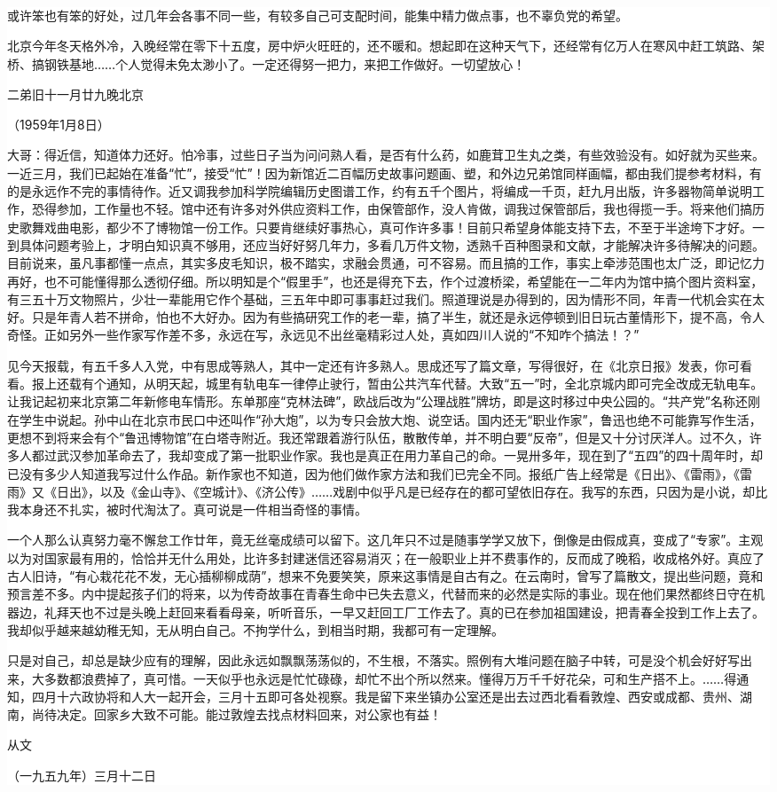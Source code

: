    或许笨也有笨的好处，过几年会各事不同一些，有较多自己可支配时间，能集中精力做点事，也不辜负党的希望。

   北京今年冬天格外冷，入晚经常在零下十五度，房中炉火旺旺的，还不暖和。想起即在这种天气下，还经常有亿万人在寒风中赶工筑路、架桥、搞钢铁基地……个人觉得未免太渺小了。一定还得努一把力，来把工作做好。一切望放心！

   二弟旧十一月廿九晚北京

   （1959年1月8日）

   大哥：得近信，知道体力还好。怕冷事，过些日子当为问问熟人看，是否有什么药，如鹿茸卫生丸之类，有些效验没有。如好就为买些来。一近三月，我们已起始在准备“忙”，接受“忙”！因为新馆近二百幅历史故事问题画、塑，和外边兄弟馆同样画幅，都由我们提参考材料，有的是永远作不完的事情待作。近又调我参加科学院编辑历史图谱工作，约有五千个图片，将编成一千页，赶九月出版，许多器物简单说明工作，恐得参加，工作量也不轻。馆中还有许多对外供应资料工作，由保管部作，没人肯做，调我过保管部后，我也得揽一手。将来他们搞历史歌舞戏曲电影，都少不了博物馆一份工作。只要肯继续好事热心，真可作许多事！目前只希望身体能支持下去，不至于半途垮下才好。一到具体问题考验上，才明白知识真不够用，还应当好好努几年力，多看几万件文物，透熟千百种图录和文献，才能解决许多待解决的问题。目前说来，虽凡事都懂一点点，其实多皮毛知识，极不踏实，求融会贯通，可不容易。而且搞的工作，事实上牵涉范围也太广泛，即记忆力再好，也不可能懂得那么透彻仔细。所以明知是个“假里手”，也还是得充下去，作个过渡桥梁，希望能在一二年内为馆中搞个图片资料室，有三五十万文物照片，少壮一辈能用它作个基础，三五年中即可事事赶过我们。照道理说是办得到的，因为情形不同，年青一代机会实在太好。只是年青人若不拼命，怕也不大好办。因为有些搞研究工作的老一辈，搞了半生，就还是永远停顿到旧日玩古董情形下，提不高，令人奇怪。正如另外一些作家写作差不多，永远在写，永远见不出丝毫精彩过人处，真如四川人说的“不知咋个搞法！？”

   见今天报载，有五千多人入党，中有思成等熟人，其中一定还有许多熟人。思成还写了篇文章，写得很好，在《北京日报》发表，你可看看。报上还载有个通知，从明天起，城里有轨电车一律停止驶行，暂由公共汽车代替。大致“五一”时，全北京城内即可完全改成无轨电车。让我记起初来北京第二年新修电车情形。东单那座“克林法碑”，欧战后改为“公理战胜”牌坊，即是这时移过中央公园的。“共产党”名称还刚在学生中说起。孙中山在北京市民口中还叫作“孙大炮”，以为专只会放大炮、说空话。国内还无“职业作家”，鲁迅也绝不可能靠写作生活，更想不到将来会有个“鲁迅博物馆”在白塔寺附近。我还常跟着游行队伍，散散传单，并不明白要“反帝”，但是又十分讨厌洋人。过不久，许多人都过武汉参加革命去了，我却变成了第一批职业作家。我也是真正在用力革自己的命。一晃卅多年，现在到了“五四”的四十周年时，却已没有多少人知道我写过什么作品。新作家也不知道，因为他们做作家方法和我们已完全不同。报纸广告上经常是《日出》、《雷雨》，《雷雨》又《日出》，以及《金山寺》、《空城计》、《济公传》……戏剧中似乎凡是已经存在的都可望依旧存在。我写的东西，只因为是小说，却比我本身还不扎实，被时代淘汰了。真可说是一件相当奇怪的事情。

   一个人那么认真努力毫不懈怠工作廿年，竟无丝毫成绩可以留下。这几年只不过是随事学学又放下，倒像是由假成真，变成了“专家”。主观以为对国家最有用的，恰恰并无什么用处，比许多封建迷信还容易消灭；在一般职业上并不费事作的，反而成了晚稻，收成格外好。真应了古人旧诗，“有心栽花花不发，无心插柳柳成荫”，想来不免要笑笑，原来这事情是自古有之。在云南时，曾写了篇散文，提出些问题，竟和预言差不多。内中提起孩子们的将来，以为传奇故事在青春生命中已失去意义，代替而来的必然是实际的事业。现在他们果然都终日守在机器边，礼拜天也不过是头晚上赶回来看看母亲，听听音乐，一早又赶回工厂工作去了。真的已在参加祖国建设，把青春全投到工作上去了。我却似乎越来越幼稚无知，无从明白自己。不拘学什么，到相当时期，我都可有一定理解。

   只是对自己，却总是缺少应有的理解，因此永远如飘飘荡荡似的，不生根，不落实。照例有大堆问题在脑子中转，可是没个机会好好写出来，大多数都浪费掉了，真可惜。一天似乎也永远是忙忙碌碌，却忙不出个所以然来。懂得万万千千好花朵，可和生产搭不上。……得通知，四月十六政协将和人大一起开会，三月十五即可各处视察。我是留下来坐镇办公室还是出去过西北看看敦煌、西安或成都、贵州、湖南，尚待决定。回家乡大致不可能。能过敦煌去找点材料回来，对公家也有益！

   从文

   （一九五九年）三月十二日

